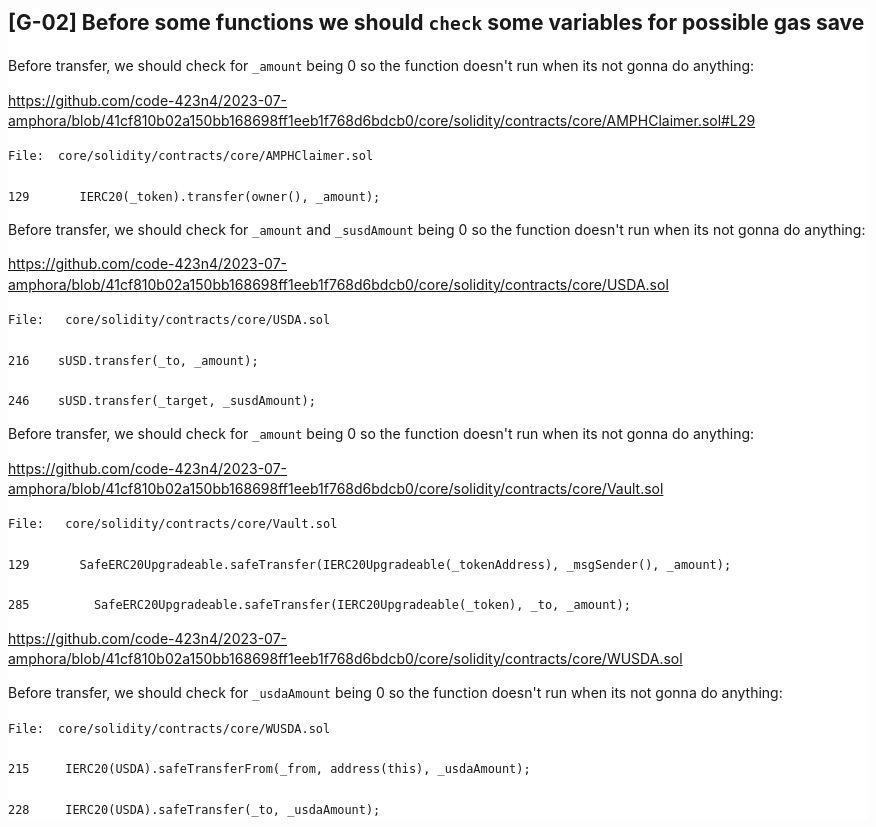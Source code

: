 ## [G-02] Before some functions we should `check` some variables for possible gas save

Before transfer, we should check for `_amount` being 0 so the function doesn't run when its not gonna do anything:

https://github.com/code-423n4/2023-07-amphora/blob/41cf810b02a150bb168698ff1eeb1f768d6bdcb0/core/solidity/contracts/core/AMPHClaimer.sol#L29

```solidity
File:  core/solidity/contracts/core/AMPHClaimer.sol

129       IERC20(_token).transfer(owner(), _amount);

```

Before transfer, we should check for `_amount` and `_susdAmount` being 0 so the function doesn't run when its not gonna do anything:

https://github.com/code-423n4/2023-07-amphora/blob/41cf810b02a150bb168698ff1eeb1f768d6bdcb0/core/solidity/contracts/core/USDA.sol

```solidity
File:   core/solidity/contracts/core/USDA.sol

216    sUSD.transfer(_to, _amount);

246    sUSD.transfer(_target, _susdAmount);
```

Before transfer, we should check for `_amount` being 0 so the function doesn't run when its not gonna do anything:

https://github.com/code-423n4/2023-07-amphora/blob/41cf810b02a150bb168698ff1eeb1f768d6bdcb0/core/solidity/contracts/core/Vault.sol

```solidity
File:   core/solidity/contracts/core/Vault.sol

129       SafeERC20Upgradeable.safeTransfer(IERC20Upgradeable(_tokenAddress), _msgSender(), _amount);

285         SafeERC20Upgradeable.safeTransfer(IERC20Upgradeable(_token), _to, _amount);
```

https://github.com/code-423n4/2023-07-amphora/blob/41cf810b02a150bb168698ff1eeb1f768d6bdcb0/core/solidity/contracts/core/WUSDA.sol

Before transfer, we should check for `_usdaAmount` being 0 so the function doesn't run when its not gonna do anything:

```solidity
File:  core/solidity/contracts/core/WUSDA.sol

215     IERC20(USDA).safeTransferFrom(_from, address(this), _usdaAmount);

228     IERC20(USDA).safeTransfer(_to, _usdaAmount);
```
